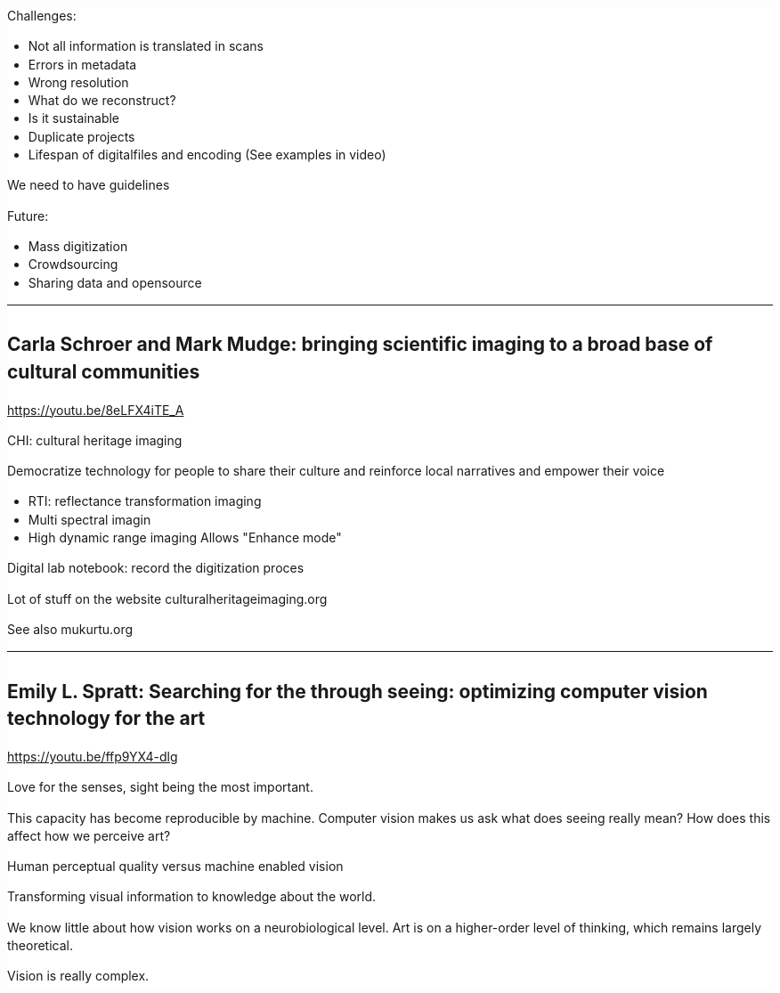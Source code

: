 Challenges:
- Not all information is translated in scans
- Errors in metadata 
- Wrong resolution 
- What do we reconstruct? 
- Is it sustainable 
- Duplicate projects
- Lifespan of digitalfiles and encoding
(See examples in video)

We need to have guidelines 

Future:
- Mass digitization 
- Crowdsourcing 
- Sharing data and opensource

---
## Carla Schroer and Mark Mudge: bringing scientific imaging to a broad base of cultural communities 
https://youtu.be/8eLFX4iTE_A

CHI: cultural heritage imaging

Democratize technology for people to share their culture and reinforce local narratives and empower their voice

- RTI: reflectance transformation imaging
- Multi spectral imagin
- High dynamic range imaging
Allows "Enhance mode"

Digital lab notebook: record the digitization proces

Lot of stuff on the website culturalheritageimaging.org

See also mukurtu.org 

---
## Emily L. Spratt: Searching for the through seeing: optimizing computer vision technology for the art
https://youtu.be/ffp9YX4-dlg

Love for the senses, sight being the most important.

This capacity has become reproducible by machine. Computer vision makes us ask what does seeing really mean? How does this affect how we perceive art?

Human perceptual quality versus machine enabled vision

Transforming visual information to knowledge about the world. 

We know little about how vision works on a neurobiological level. Art is on a higher-order level of thinking, which remains largely theoretical.

Vision is really complex.
